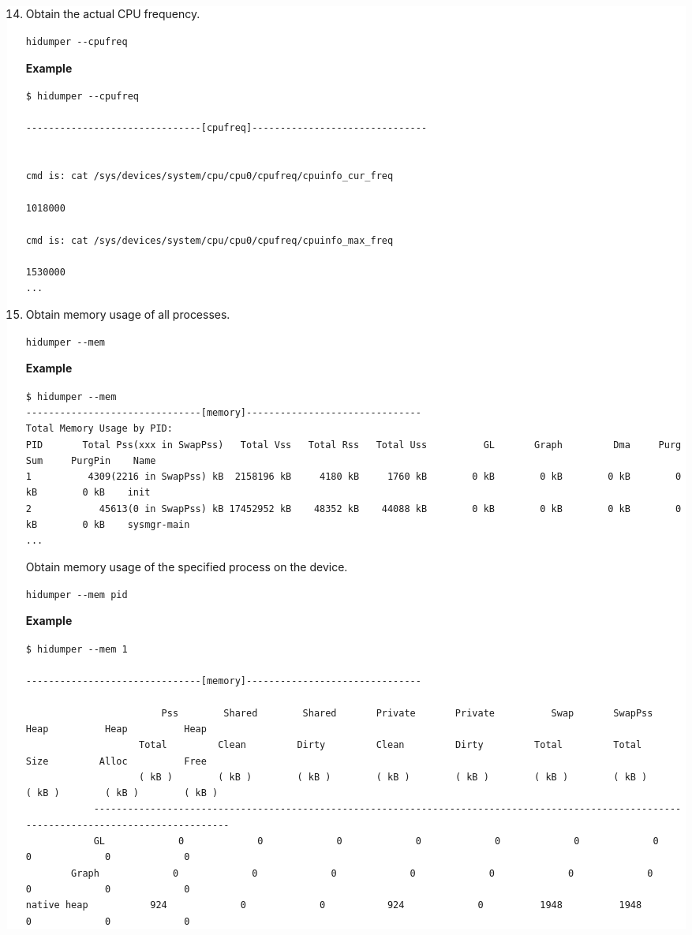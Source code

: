 14. Obtain the actual CPU frequency.

    ```
    hidumper --cpufreq
    ```

    **Example**

    ```
    $ hidumper --cpufreq

    -------------------------------[cpufreq]-------------------------------


    cmd is: cat /sys/devices/system/cpu/cpu0/cpufreq/cpuinfo_cur_freq

    1018000

    cmd is: cat /sys/devices/system/cpu/cpu0/cpufreq/cpuinfo_max_freq

    1530000
    ...
    ```

15. Obtain memory usage of all processes.

    ```
    hidumper --mem
    ```

    **Example**

    ```
    $ hidumper --mem
    -------------------------------[memory]-------------------------------
    Total Memory Usage by PID:
    PID       Total Pss(xxx in SwapPss)   Total Vss   Total Rss   Total Uss          GL       Graph         Dma     PurgSum     PurgPin    Name
    1          4309(2216 in SwapPss) kB  2158196 kB     4180 kB     1760 kB        0 kB        0 kB        0 kB        0 kB        0 kB    init
    2            45613(0 in SwapPss) kB 17452952 kB    48352 kB    44088 kB        0 kB        0 kB        0 kB        0 kB        0 kB    sysmgr-main
    ...
    ```

    Obtain memory usage of the specified process on the device.

    ```
    hidumper --mem pid
    ```

    **Example**

    ```
    $ hidumper --mem 1

    -------------------------------[memory]-------------------------------

                            Pss        Shared        Shared       Private       Private          Swap       SwapPss          Heap          Heap          Heap
                        Total         Clean         Dirty         Clean         Dirty         Total         Total          Size         Alloc          Free
                        ( kB )        ( kB )        ( kB )        ( kB )        ( kB )        ( kB )        ( kB )        ( kB )        ( kB )        ( kB )
                --------------------------------------------------------------------------------------------------------------------------------------------
                GL             0             0             0             0             0             0             0             0             0             0
            Graph             0             0             0             0             0             0             0             0             0             0
    native heap           924             0             0           924             0          1948          1948             0             0             0